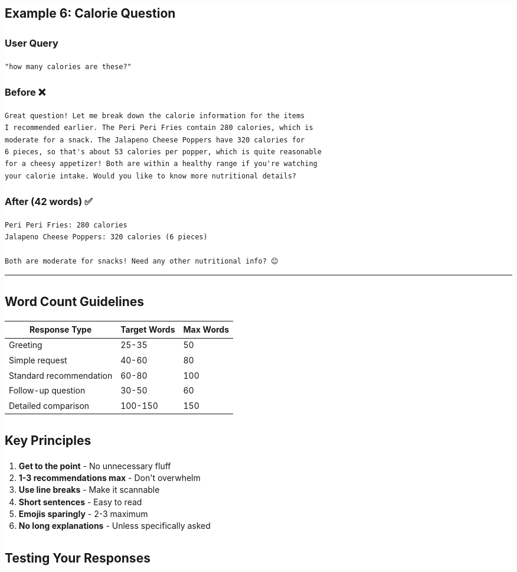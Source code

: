 
## Example 6: Calorie Question

### User Query
```
"how many calories are these?"
```

### Before ❌
```
Great question! Let me break down the calorie information for the items 
I recommended earlier. The Peri Peri Fries contain 280 calories, which is 
moderate for a snack. The Jalapeno Cheese Poppers have 320 calories for 
6 pieces, so that's about 53 calories per popper, which is quite reasonable 
for a cheesy appetizer! Both are within a healthy range if you're watching 
your calorie intake. Would you like to know more nutritional details?
```

### After (42 words) ✅
```
Peri Peri Fries: 280 calories
Jalapeno Cheese Poppers: 320 calories (6 pieces)

Both are moderate for snacks! Need any other nutritional info? 😊
```

---

## Word Count Guidelines

| Response Type | Target Words | Max Words |
|--------------|--------------|-----------|
| Greeting | 25-35 | 50 |
| Simple request | 40-60 | 80 |
| Standard recommendation | 60-80 | 100 |
| Follow-up question | 30-50 | 60 |
| Detailed comparison | 100-150 | 150 |

## Key Principles

1. **Get to the point** - No unnecessary fluff
2. **1-3 recommendations max** - Don't overwhelm
3. **Use line breaks** - Make it scannable
4. **Short sentences** - Easy to read
5. **Emojis sparingly** - 2-3 maximum
6. **No long explanations** - Unless specifically asked

## Testing Your Responses
